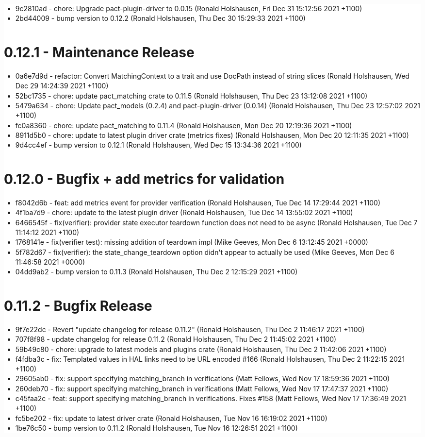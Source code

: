 * 9c2810ad - chore: Upgrade pact-plugin-driver to 0.0.15 (Ronald Holshausen, Fri Dec 31 15:12:56 2021 +1100)
* 2bd44009 - bump version to 0.12.2 (Ronald Holshausen, Thu Dec 30 15:29:33 2021 +1100)

# 0.12.1 - Maintenance Release

* 0a6e7d9d - refactor: Convert MatchingContext to a trait and use DocPath instead of string slices (Ronald Holshausen, Wed Dec 29 14:24:39 2021 +1100)
* 52bc1735 - chore: update pact_matching crate to 0.11.5 (Ronald Holshausen, Thu Dec 23 13:12:08 2021 +1100)
* 5479a634 - chore: Update pact_models (0.2.4) and pact-plugin-driver (0.0.14) (Ronald Holshausen, Thu Dec 23 12:57:02 2021 +1100)
* fc0a8360 - chore: update pact_matching to 0.11.4 (Ronald Holshausen, Mon Dec 20 12:19:36 2021 +1100)
* 8911d5b0 - chore: update to latest plugin driver crate (metrics fixes) (Ronald Holshausen, Mon Dec 20 12:11:35 2021 +1100)
* 9d4cc4ef - bump version to 0.12.1 (Ronald Holshausen, Wed Dec 15 13:34:36 2021 +1100)

# 0.12.0 - Bugfix + add metrics for validation

* f8042d6b - feat: add metrics event for provider verification (Ronald Holshausen, Tue Dec 14 17:29:44 2021 +1100)
* 4f1ba7d9 - chore: update to the latest plugin driver (Ronald Holshausen, Tue Dec 14 13:55:02 2021 +1100)
* 6466545f - fix(verifier): provider state executor teardown function does not need to be async (Ronald Holshausen, Tue Dec 7 11:14:12 2021 +1100)
* 1768141e - fix(verifier test): missing addition of teardown impl (Mike Geeves, Mon Dec 6 13:12:45 2021 +0000)
* 5f782d67 - fix(verifier): the state_change_teardown option didn't appear to actually be used (Mike Geeves, Mon Dec 6 11:46:58 2021 +0000)
* 04dd9ab2 - bump version to 0.11.3 (Ronald Holshausen, Thu Dec 2 12:15:29 2021 +1100)

# 0.11.2 - Bugfix Release

* 9f7e22dc - Revert "update changelog for release 0.11.2" (Ronald Holshausen, Thu Dec 2 11:46:17 2021 +1100)
* 707f8f98 - update changelog for release 0.11.2 (Ronald Holshausen, Thu Dec 2 11:45:02 2021 +1100)
* 59b49c80 - chore: upgrade to latest models and plugins crate (Ronald Holshausen, Thu Dec 2 11:42:06 2021 +1100)
* f4fdba3c - fix: Templated values in HAL links need to be URL encoded #166 (Ronald Holshausen, Thu Dec 2 11:22:15 2021 +1100)
* 29605ab0 - fix: support specifying matching_branch in verifications (Matt Fellows, Wed Nov 17 18:59:36 2021 +1100)
* 260deb70 - fix: support specifying matching_branch in verifications (Matt Fellows, Wed Nov 17 17:47:37 2021 +1100)
* c45faa2c - feat: support specifying matching_branch in verifications. Fixes #158 (Matt Fellows, Wed Nov 17 17:36:49 2021 +1100)
* fc5be202 - fix: update to latest driver crate (Ronald Holshausen, Tue Nov 16 16:19:02 2021 +1100)
* 1be76c50 - bump version to 0.11.2 (Ronald Holshausen, Tue Nov 16 12:26:51 2021 +1100)

